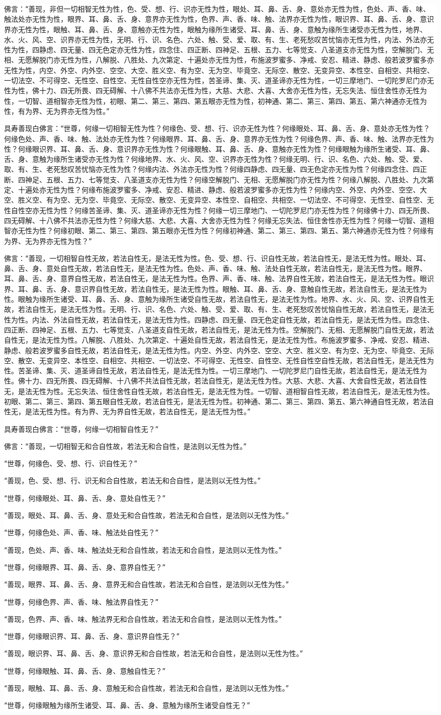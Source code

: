 佛言：“善现，非但一切相智无性为性，色、受、想、行、识亦无性为性，眼处、耳、鼻、舌、身、意处亦无性为性，色处、声、香、味、触法处亦无性为性，眼界、耳、鼻、舌、身、意界亦无性为性，色界、声、香、味、触、法界亦无性为性，眼识界、耳、鼻、舌、身、意识界亦无性为性，眼触、耳、鼻、舌、身、意触亦无性为性，眼触为缘所生诸受、耳、鼻、舌、身、意触为缘所生诸受亦无性为性，地界、水、火、风、空、识界亦无性为性，无明、行、识、名色、六处、触、受、爱、取、有、生、老死愁叹苦忧恼亦无性为性，内法、外法亦无性为性，四静虑、四无量、四无色定亦无性为性，四念住、四正断、四神足、五根、五力、七等觉支、八圣道支亦无性为性，空解脱门、无相、无愿解脱门亦无性为性，八解脱、八胜处、九次第定、十遍处亦无性为性，布施波罗蜜多、净戒、安忍、精进、静虑、般若波罗蜜多亦无性为性，内空、外空、内外空、空空、大空、胜义空、有为空、无为空、毕竟空、无际空、散空、无变异空、本性空、自相空、共相空、一切法空、不可得空、无性空、自性空、无性自性空亦无性为性，苦圣谛、集、灭、道圣谛亦无性为性，一切三摩地门、一切陀罗尼门亦无性为性，佛十力、四无所畏、四无碍解、十八佛不共法亦无性为性，大慈、大悲、大喜、大舍亦无性为性，无忘失法、恒住舍性亦无性为性，一切智、道相智亦无性为性，初眼、第二、第三、第四、第五眼亦无性为性，初神通、第二、第三、第四、第五、第六神通亦无性为性，有为界、无为界亦无性为性。”

具寿善现白佛言：“世尊，何缘一切相智无性为性？何缘色、受、想、行、识亦无性为性？何缘眼处、耳、鼻、舌、身、意处亦无性为性？何缘色处、声、香、味、触、法处亦无性为性？何缘眼界、耳、鼻、舌、身、意界亦无性为性？何缘色界、声、香、味、触、法界亦无性为性？何缘眼识界、耳、鼻、舌、身、意识界亦无性为性？何缘眼触、耳、鼻、舌、身、意触亦无性为性？何缘眼触为缘所生诸受、耳、鼻、舌、身、意触为缘所生诸受亦无性为性？何缘地界、水、火、风、空、识界亦无性为性？何缘无明、行、识、名色、六处、触、受、爱、取、有、生、老死愁叹苦忧恼亦无性为性？何缘内法、外法亦无性为性？何缘四静虑、四无量、四无色定亦无性为性？何缘四念住、四正断、四神足、五根、五力、七等觉支、八圣道支亦无性为性？何缘空解脱门、无相、无愿解脱门亦无性为性？何缘八解脱、八胜处、九次第定、十遍处亦无性为性？何缘布施波罗蜜多、净戒、安忍、精进、静虑、般若波罗蜜多亦无性为性？何缘内空、外空、内外空、空空、大空、胜义空、有为空、无为空、毕竟空、无际空、散空、无变异空、本性空、自相空、共相空、一切法空、不可得空、无性空、自性空、无性自性空亦无性为性？何缘苦圣谛、集、灭、道圣谛亦无性为性？何缘一切三摩地门、一切陀罗尼门亦无性为性？何缘佛十力、四无所畏、四无碍解、十八佛不共法亦无性为性？何缘大慈、大悲、大喜、大舍亦无性为性？何缘无忘失法、恒住舍性亦无性为性？何缘一切智、道相智亦无性为性？何缘初眼、第二、第三、第四、第五眼亦无性为性？何缘初神通、第二、第三、第四、第五、第六神通亦无性为性？何缘有为界、无为界亦无性为性？”

佛言：“善现，一切相智自性无故，若法自性无，是法无性为性。色、受、想、行、识自性无故，若法自性无，是法无性为性。眼处、耳、鼻、舌、身、意处自性无故，若法自性无，是法无性为性。色处、声、香、味、触、法处自性无故，若法自性无，是法无性为性。眼界、耳、鼻、舌、身、意界自性无故，若法自性无，是法无性为性。色界、声、香、味、触、法界自性无故，若法自性无，是法无性为性。眼识界、耳、鼻、舌、身、意识界自性无故，若法自性无，是法无性为性。眼触、耳、鼻、舌、身、意触自性无故，若法自性无，是法无性为性。眼触为缘所生诸受、耳、鼻、舌、身、意触为缘所生诸受自性无故，若法自性无，是法无性为性。地界、水、火、风、空、识界自性无故，若法自性无，是法无性为性。无明、行、识、名色、六处、触、受、爱、取、有、生、老死愁叹苦忧恼自性无故，若法自性无，是法无性为性。内法、外法自性无故，若法自性无，是法无性为性。四静虑、四无量、四无色定自性无故，若法自性无，是法无性为性。四念住、四正断、四神足、五根、五力、七等觉支、八圣道支自性无故，若法自性无，是法无性为性。空解脱门、无相、无愿解脱门自性无故，若法自性无，是法无性为性。八解脱、八胜处、九次第定、十遍处自性无故，若法自性无，是法无性为性。布施波罗蜜多、净戒、安忍、精进、静虑、般若波罗蜜多自性无故，若法自性无，是法无性为性。内空、外空、内外空、空空、大空、胜义空、有为空、无为空、毕竟空、无际空、散空、无变异空、本性空、自相空、共相空、一切法空、不可得空、无性空、自性空、无性自性空自性无故，若法自性无，是法无性为性。苦圣谛、集、灭、道圣谛自性无故，若法自性无，是法无性为性。一切三摩地门、一切陀罗尼门自性无故，若法自性无，是法无性为性。佛十力、四无所畏、四无碍解、十八佛不共法自性无故，若法自性无，是法无性为性。大慈、大悲、大喜、大舍自性无故，若法自性无，是法无性为性。无忘失法、恒住舍性自性无故，若法自性无，是法无性为性。一切智、道相智自性无故，若法自性无，是法无性为性。初眼、第二、第三、第四、第五眼自性无故，若法自性无，是法无性为性。初神通、第二、第三、第四、第五、第六神通自性无故，若法自性无，是法无性为性。有为界、无为界自性无故，若法自性无，是法无性为性。”

具寿善现白佛言：“世尊，何缘一切相智自性无？”

佛言：“善现，一切相智无和合自性故，若法无和合自性，是法则以无性为性。”

“世尊，何缘色、受、想、行、识自性无？”

“善现，色、受、想、行、识无和合自性故，若法无和合自性，是法则以无性为性。”

“世尊，何缘眼处、耳、鼻、舌、身、意处自性无？”

“善现，眼处、耳、鼻、舌、身、意处无和合自性故，若法无和合自性，是法则以无性为性。”

“世尊，何缘色处、声、香、味、触法处自性无？”

“善现，色处、声、香、味、触法处无和合自性故，若法无和合自性，是法则以无性为性。”

“世尊，何缘眼界、耳、鼻、舌、身、意界自性无？”

“善现，眼界、耳、鼻、舌、身、意界无和合自性故，若法无和合自性，是法则以无性为性。”

“世尊，何缘色界、声、香、味、触法界自性无？”

“善现，色界、声、香、味、触法界无和合自性故，若法无和合自性，是法则以无性为性。”

“世尊，何缘眼识界、耳、鼻、舌、身、意识界自性无？”

“善现，眼识界、耳、鼻、舌、身、意识界无和合自性故，若法无和合自性，是法则以无性为性。”

“世尊，何缘眼触、耳、鼻、舌、身、意触自性无？”

“善现，眼触、耳、鼻、舌、身、意触无和合自性故，若法无和合自性，是法则以无性为性。”

“世尊，何缘眼触为缘所生诸受、耳、鼻、舌、身、意触为缘所生诸受自性无？”

